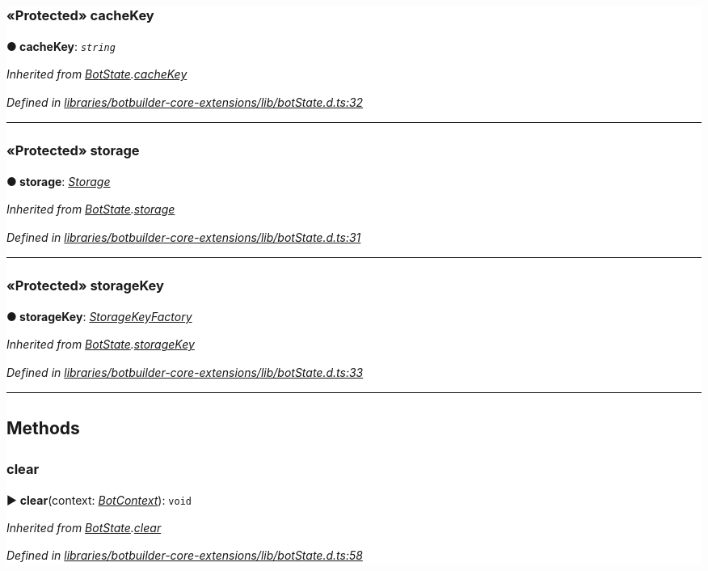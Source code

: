 ### «Protected» cacheKey

**●  cacheKey**:  *`string`* 

*Inherited from [BotState](botbuilder.botstate.md).[cacheKey](botbuilder.botstate.md#cachekey)*

*Defined in [libraries/botbuilder-core-extensions/lib/botState.d.ts:32](https://github.com/Microsoft/botbuilder-js/blob/b68a82a/libraries/botbuilder-core-extensions/lib/botState.d.ts#L32)*





___

<a id="storage"></a>

### «Protected» storage

**●  storage**:  *[Storage](../interfaces/botbuilder.storage.md)* 

*Inherited from [BotState](botbuilder.botstate.md).[storage](botbuilder.botstate.md#storage)*

*Defined in [libraries/botbuilder-core-extensions/lib/botState.d.ts:31](https://github.com/Microsoft/botbuilder-js/blob/b68a82a/libraries/botbuilder-core-extensions/lib/botState.d.ts#L31)*





___

<a id="storagekey"></a>

### «Protected» storageKey

**●  storageKey**:  *[StorageKeyFactory](../#storagekeyfactory)* 

*Inherited from [BotState](botbuilder.botstate.md).[storageKey](botbuilder.botstate.md#storagekey)*

*Defined in [libraries/botbuilder-core-extensions/lib/botState.d.ts:33](https://github.com/Microsoft/botbuilder-js/blob/b68a82a/libraries/botbuilder-core-extensions/lib/botState.d.ts#L33)*





___


## Methods
<a id="clear"></a>

###  clear

► **clear**(context: *[BotContext](botbuilder.botcontext.md)*): `void`



*Inherited from [BotState](botbuilder.botstate.md).[clear](botbuilder.botstate.md#clear)*

*Defined in [libraries/botbuilder-core-extensions/lib/botState.d.ts:58](https://github.com/Microsoft/botbuilder-js/blob/b68a82a/libraries/botbuilder-core-extensions/lib/botState.d.ts#L58)*
